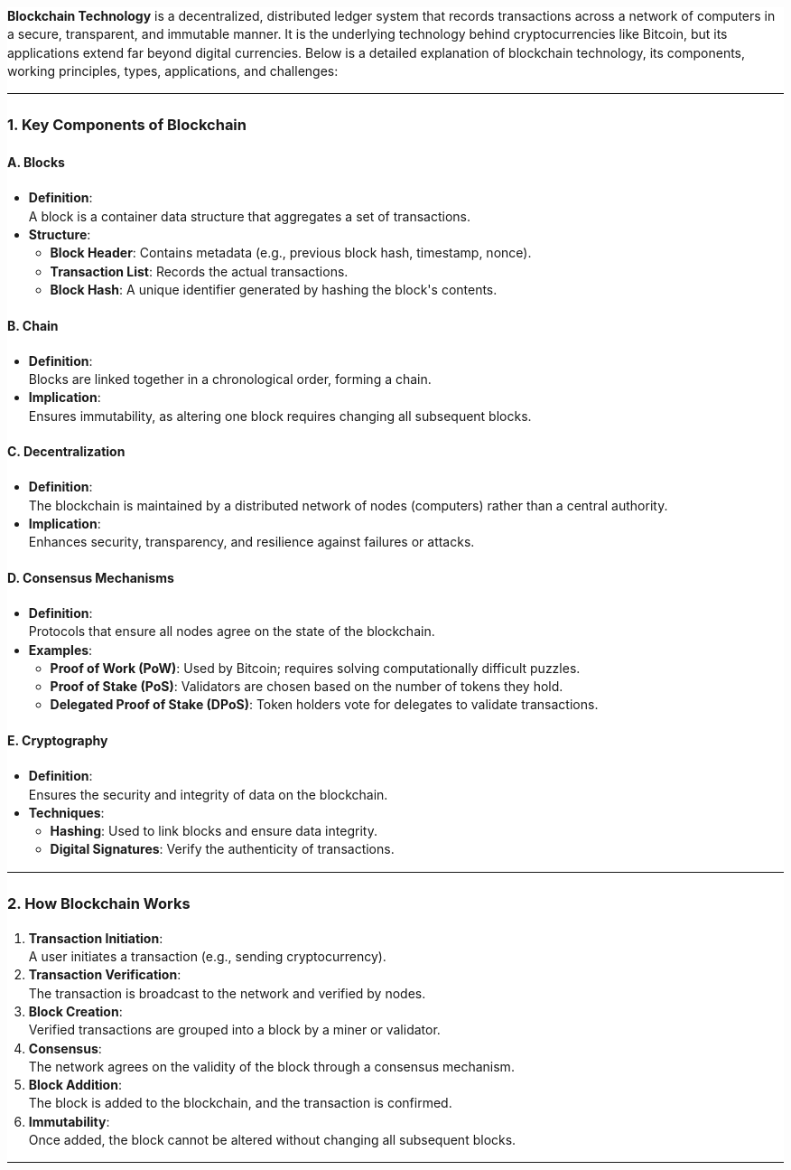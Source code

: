 **Blockchain Technology** is a decentralized, distributed ledger system that records transactions across a network of computers in a secure, transparent, and immutable manner. It is the underlying technology behind cryptocurrencies like Bitcoin, but its applications extend far beyond digital currencies. Below is a detailed explanation of blockchain technology, its components, working principles, types, applications, and challenges:

---

### **1. Key Components of Blockchain**

#### **A. Blocks**
- **Definition**:  
  A block is a container data structure that aggregates a set of transactions.  
- **Structure**:  
  - **Block Header**: Contains metadata (e.g., previous block hash, timestamp, nonce).  
  - **Transaction List**: Records the actual transactions.  
  - **Block Hash**: A unique identifier generated by hashing the block's contents.  

#### **B. Chain**
- **Definition**:  
  Blocks are linked together in a chronological order, forming a chain.  
- **Implication**:  
  Ensures immutability, as altering one block requires changing all subsequent blocks.  

#### **C. Decentralization**
- **Definition**:  
  The blockchain is maintained by a distributed network of nodes (computers) rather than a central authority.  
- **Implication**:  
  Enhances security, transparency, and resilience against failures or attacks.  

#### **D. Consensus Mechanisms**
- **Definition**:  
  Protocols that ensure all nodes agree on the state of the blockchain.  
- **Examples**:  
  - **Proof of Work (PoW)**: Used by Bitcoin; requires solving computationally difficult puzzles.  
  - **Proof of Stake (PoS)**: Validators are chosen based on the number of tokens they hold.  
  - **Delegated Proof of Stake (DPoS)**: Token holders vote for delegates to validate transactions.  

#### **E. Cryptography**
- **Definition**:  
  Ensures the security and integrity of data on the blockchain.  
- **Techniques**:  
  - **Hashing**: Used to link blocks and ensure data integrity.  
  - **Digital Signatures**: Verify the authenticity of transactions.  

---

### **2. How Blockchain Works**
1. **Transaction Initiation**:  
   A user initiates a transaction (e.g., sending cryptocurrency).  
2. **Transaction Verification**:  
   The transaction is broadcast to the network and verified by nodes.  
3. **Block Creation**:  
   Verified transactions are grouped into a block by a miner or validator.  
4. **Consensus**:  
   The network agrees on the validity of the block through a consensus mechanism.  
5. **Block Addition**:  
   The block is added to the blockchain, and the transaction is confirmed.  
6. **Immutability**:  
   Once added, the block cannot be altered without changing all subsequent blocks.  

---